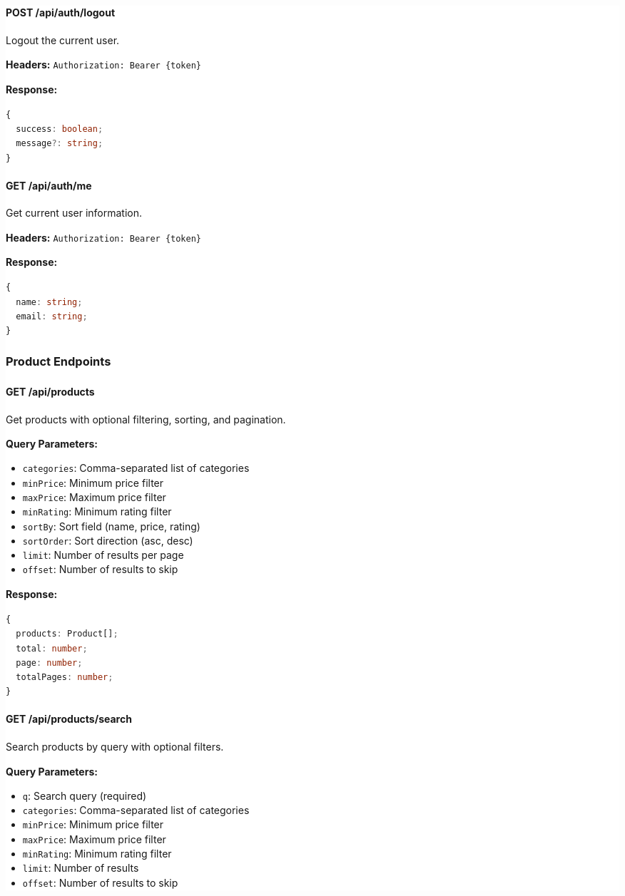 #### POST /api/auth/logout
Logout the current user.

**Headers:** `Authorization: Bearer {token}`

**Response:**
```typescript
{
  success: boolean;
  message?: string;
}
```

#### GET /api/auth/me
Get current user information.

**Headers:** `Authorization: Bearer {token}`

**Response:**
```typescript
{
  name: string;
  email: string;
}
```

### Product Endpoints

#### GET /api/products
Get products with optional filtering, sorting, and pagination.

**Query Parameters:**
- `categories`: Comma-separated list of categories
- `minPrice`: Minimum price filter
- `maxPrice`: Maximum price filter  
- `minRating`: Minimum rating filter
- `sortBy`: Sort field (name, price, rating)
- `sortOrder`: Sort direction (asc, desc)
- `limit`: Number of results per page
- `offset`: Number of results to skip

**Response:**
```typescript
{
  products: Product[];
  total: number;
  page: number;
  totalPages: number;
}
```

#### GET /api/products/search
Search products by query with optional filters.

**Query Parameters:**
- `q`: Search query (required)
- `categories`: Comma-separated list of categories
- `minPrice`: Minimum price filter
- `maxPrice`: Maximum price filter
- `minRating`: Minimum rating filter
- `limit`: Number of results
- `offset`: Number of results to skip
